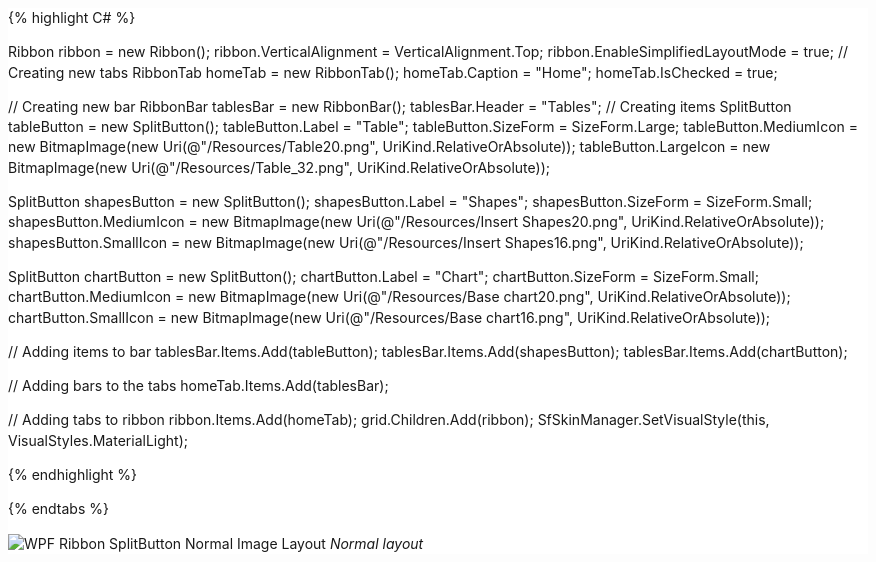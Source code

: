 {% highlight C# %}

Ribbon ribbon = new Ribbon();
ribbon.VerticalAlignment = VerticalAlignment.Top;
ribbon.EnableSimplifiedLayoutMode = true;
// Creating new tabs
RibbonTab homeTab = new RibbonTab();
homeTab.Caption = "Home";
homeTab.IsChecked = true;

// Creating new bar
RibbonBar tablesBar = new RibbonBar();
tablesBar.Header = "Tables";
// Creating items
SplitButton tableButton = new SplitButton();
tableButton.Label = "Table";
tableButton.SizeForm = SizeForm.Large;
tableButton.MediumIcon = new BitmapImage(new Uri(@"/Resources/Table20.png", UriKind.RelativeOrAbsolute));
tableButton.LargeIcon = new BitmapImage(new Uri(@"/Resources/Table_32.png", UriKind.RelativeOrAbsolute));

SplitButton shapesButton = new SplitButton();
shapesButton.Label = "Shapes";
shapesButton.SizeForm = SizeForm.Small;
shapesButton.MediumIcon = new BitmapImage(new Uri(@"/Resources/Insert Shapes20.png", UriKind.RelativeOrAbsolute));
shapesButton.SmallIcon = new BitmapImage(new Uri(@"/Resources/Insert Shapes16.png", UriKind.RelativeOrAbsolute));

SplitButton chartButton = new SplitButton();
chartButton.Label = "Chart";
chartButton.SizeForm = SizeForm.Small;
chartButton.MediumIcon = new BitmapImage(new Uri(@"/Resources/Base chart20.png", UriKind.RelativeOrAbsolute));
chartButton.SmallIcon = new BitmapImage(new Uri(@"/Resources/Base chart16.png", UriKind.RelativeOrAbsolute));

// Adding items to bar
tablesBar.Items.Add(tableButton);
tablesBar.Items.Add(shapesButton);
tablesBar.Items.Add(chartButton);

// Adding bars to the tabs
homeTab.Items.Add(tablesBar);

// Adding tabs to ribbon
ribbon.Items.Add(homeTab);
grid.Children.Add(ribbon);
SfSkinManager.SetVisualStyle(this, VisualStyles.MaterialLight);

{% endhighlight %}

{% endtabs %}

![WPF Ribbon SplitButton Normal Image Layout](SplitButton_images/wpf-ribbon-splitbutton-normal-image-layout.png)
*Normal layout*

